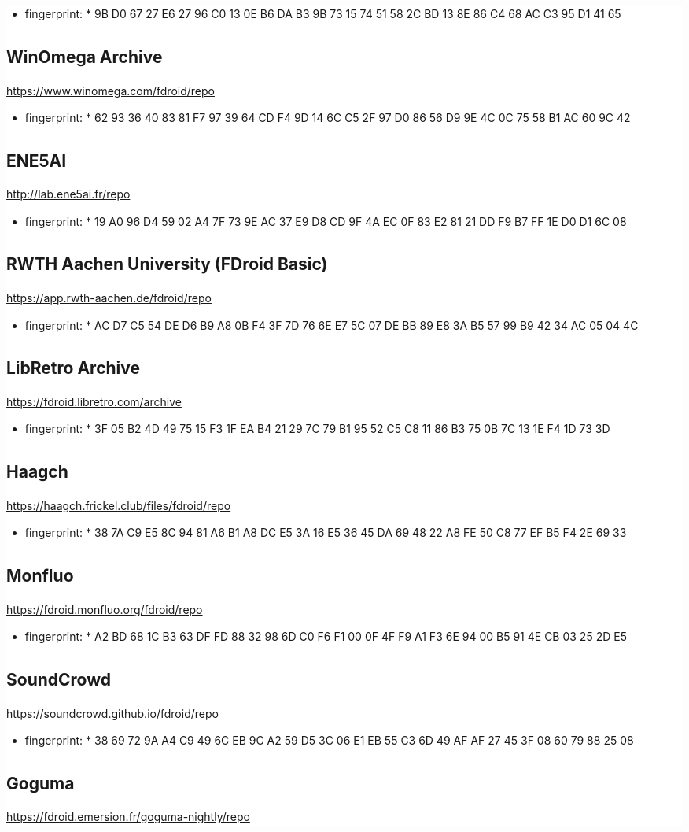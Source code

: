 * fingerprint: *
9B D0 67 27 E6 27 96 C0 13 0E B6 DA B3 9B 73 15 74 51 58 2C BD 13 8E 86 C4 68 AC C3 95 D1 41 65


## WinOmega Archive
https://www.winomega.com/fdroid/repo

* fingerprint: *
62 93 36 40 83 81 F7 97 39 64 CD F4 9D 14 6C C5 2F 97 D0 86 56 D9 9E 4C 0C 75 58 B1 AC 60 9C 42


## ENE5AI
http://lab.ene5ai.fr/repo

* fingerprint: *
19 A0 96 D4 59 02 A4 7F 73 9E AC 37 E9 D8 CD 9F 4A EC 0F 83 E2 81 21 DD F9 B7 FF 1E D0 D1 6C 08


## RWTH Aachen University (FDroid Basic)
https://app.rwth-aachen.de/fdroid/repo

* fingerprint: *
AC D7 C5 54 DE D6 B9 A8 0B F4 3F 7D 76 6E E7 5C 07 DE BB 89 E8 3A B5 57 99 B9 42 34 AC 05 04 4C


## LibRetro Archive
https://fdroid.libretro.com/archive

* fingerprint: *
3F 05 B2 4D 49 75 15 F3 1F EA B4 21 29 7C 79 B1 95 52 C5 C8 11 86 B3 75 0B 7C 13 1E F4 1D 73 3D


## Haagch
https://haagch.frickel.club/files/fdroid/repo

* fingerprint: *
38 7A C9 E5 8C 94 81 A6 B1 A8 DC E5 3A 16 E5 36 45 DA 69 48 22 A8 FE 50 C8 77 EF B5 F4 2E 69 33


## Monfluo
https://fdroid.monfluo.org/fdroid/repo

* fingerprint: *
A2 BD 68 1C B3 63 DF FD 88 32 98 6D C0 F6 F1 00 0F 4F F9 A1 F3 6E 94 00 B5 91 4E CB 03 25 2D E5


## SoundCrowd
https://soundcrowd.github.io/fdroid/repo

* fingerprint: *
38 69 72 9A A4 C9 49 6C EB 9C A2 59 D5 3C 06 E1 EB 55 C3 6D 49 AF AF 27 45 3F 08 60 79 88 25 08


## Goguma
https://fdroid.emersion.fr/goguma-nightly/repo
